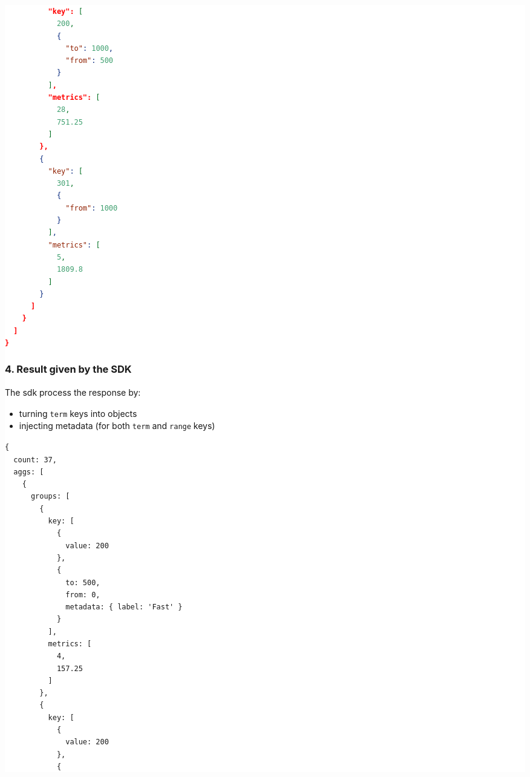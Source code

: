 ```JSON
          "key": [
            200,
            {
              "to": 1000,
              "from": 500
            }
          ],
          "metrics": [
            28,
            751.25
          ]
        },
        {
          "key": [
            301,
            {
              "from": 1000
            }
          ],
          "metrics": [
            5,
            1809.8
          ]
        }
      ]
    }
  ]
}
```

### 4. Result given by the SDK
The sdk process the response by:
- turning `term` keys into objects
- injecting metadata (for both `term` and `range` keys)

```JS
{
  count: 37,
  aggs: [
    {
      groups: [
        {
          key: [
            {
              value: 200
            },
            {
              to: 500,
              from: 0,
              metadata: { label: 'Fast' }
            }
          ],
          metrics: [
            4,
            157.25
          ]
        },
        {
          key: [
            {
              value: 200
            },
            {
```